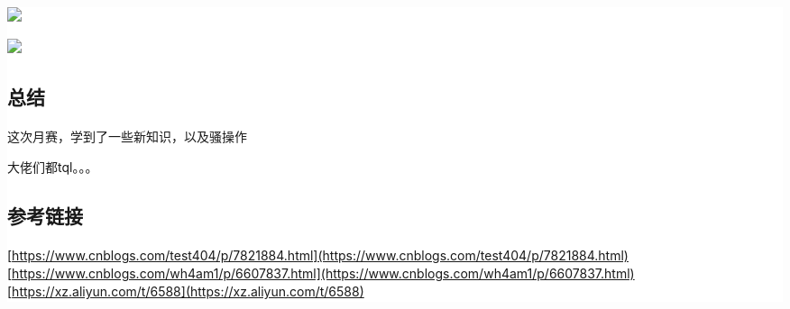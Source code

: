 [![](https://p1.ssl.qhimg.com/t0117eab44fa41354ad.png)](https://p1.ssl.qhimg.com/t0117eab44fa41354ad.png)

[![](https://p4.ssl.qhimg.com/t0150b0a5f9d3bf72cc.png)](https://p4.ssl.qhimg.com/t0150b0a5f9d3bf72cc.png)



## 总结

这次月赛，学到了一些新知识，以及骚操作

大佬们都tql。。。



## 参考链接

[https://www.cnblogs.com/test404/p/7821884.html](https://www.cnblogs.com/test404/p/7821884.html)<br>[https://www.cnblogs.com/wh4am1/p/6607837.html](https://www.cnblogs.com/wh4am1/p/6607837.html)<br>[https://xz.aliyun.com/t/6588](https://xz.aliyun.com/t/6588)
